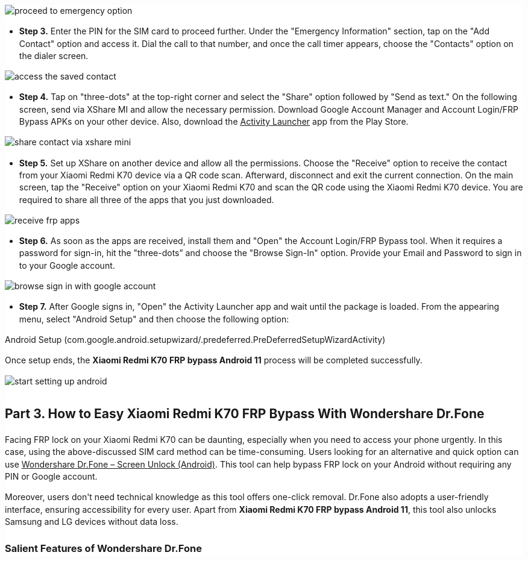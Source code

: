 ![proceed to emergency option](https://images.wondershare.com/drfone/article/2024/01/quick-guide-to-tecno-bd4a-frp-bypass-3.jpg)

- **Step 3.** Enter the PIN for the SIM card to proceed further. Under the "Emergency Information" section, tap on the "Add Contact" option and access it. Dial the call to that number, and once the call timer appears, choose the "Contacts" option on the dialer screen.

![access the saved contact](https://images.wondershare.com/drfone/article/2024/01/quick-guide-to-tecno-bd4a-frp-bypass-4.jpg)

- **Step 4.** Tap on "three-dots" at the top-right corner and select the "Share" option followed by "Send as text." On the following screen, send via XShare MI and allow the necessary permission. Download Google Account Manager and Account Login/FRP Bypass APKs on your other device. Also, download the [<u>Activity Launcher</u>](https://play.google.com/store/apps/details?id=de.szalkowski.activitylauncher&hl=en&gl=US) app from the Play Store.

![share contact via xshare mini](https://images.wondershare.com/drfone/article/2024/01/quick-guide-to-tecno-bd4a-frp-bypass-5.jpg)

- **Step 5.** Set up XShare on another device and allow all the permissions. Choose the "Receive" option to receive the contact from your Xiaomi Redmi K70 device via a QR code scan. Afterward, disconnect and exit the current connection. On the main screen, tap the "Receive" option on your Xiaomi Redmi K70 and scan the QR code using the Xiaomi Redmi K70 device. You are required to share all three of the apps that you just downloaded.

![receive frp apps](https://images.wondershare.com/drfone/article/2024/01/quick-guide-to-tecno-bd4a-frp-bypass-6.jpg)

- **Step 6.** As soon as the apps are received, install them and "Open" the Account Login/FRP Bypass tool. When it requires a password for sign-in, hit the "three-dots” and choose the "Browse Sign-In" option. Provide your Email and Password to sign in to your Google account.

![browse sign in with google account](https://images.wondershare.com/drfone/article/2024/01/quick-guide-to-tecno-bd4a-frp-bypass-7.jpg)

- **Step 7.** After Google signs in, "Open" the Activity Launcher app and wait until the package is loaded. From the appearing menu, select "Android Setup" and then choose the following option:

Android Setup (com.google.android.setupwizard/.predeferred.PreDeferredSetupWizardActivity)

Once setup ends, the **Xiaomi Redmi K70 FRP bypass Android 11** process will be completed successfully.

![start setting up android](https://images.wondershare.com/drfone/article/2024/01/quick-guide-to-tecno-bd4a-frp-bypass-8.jpg)

## Part 3. How to Easy Xiaomi Redmi K70 FRP Bypass With Wondershare Dr.Fone

Facing FRP lock on your Xiaomi Redmi K70 can be daunting, especially when you need to access your phone urgently. In this case, using the above-discussed SIM card method can be time-consuming. Users looking for an alternative and quick option can use [<u>Wondershare Dr.Fone – Screen Unlock (Android)</u>](https://tools.techidaily.com/wondershare-dr-fone-unlock-android-screen/). This tool can help bypass FRP lock on your Android without requiring any PIN or Google account.

Moreover, users don't need technical knowledge as this tool offers one-click removal. Dr.Fone also adopts a user-friendly interface, ensuring accessibility for every user. Apart from **Xiaomi Redmi K70 FRP bypass Android 11**, this tool also unlocks Samsung and LG devices without data loss.

### Salient Features of Wondershare Dr.Fone
